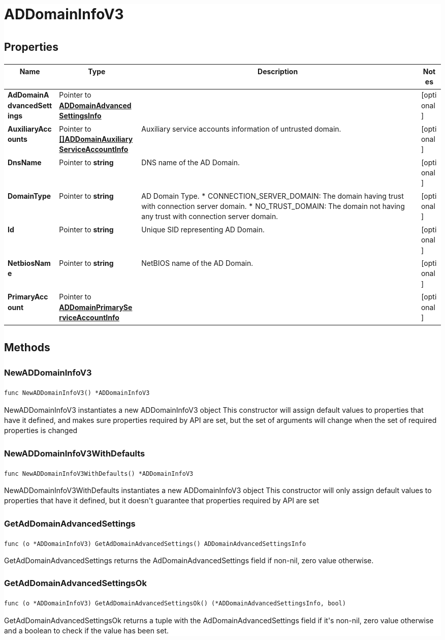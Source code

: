 # ADDomainInfoV3

## Properties

Name | Type | Description | Notes
------------ | ------------- | ------------- | -------------
**AdDomainAdvancedSettings** | Pointer to [**ADDomainAdvancedSettingsInfo**](ADDomainAdvancedSettingsInfo.md) |  | [optional] 
**AuxiliaryAccounts** | Pointer to [**[]ADDomainAuxiliaryServiceAccountInfo**](ADDomainAuxiliaryServiceAccountInfo.md) | Auxiliary service accounts information of untrusted domain. | [optional] 
**DnsName** | Pointer to **string** | DNS name of the AD Domain. | [optional] 
**DomainType** | Pointer to **string** | AD Domain Type. * CONNECTION_SERVER_DOMAIN: The domain having trust with connection server domain. * NO_TRUST_DOMAIN: The domain not having any trust with connection server domain. | [optional] 
**Id** | Pointer to **string** | Unique SID representing AD Domain. | [optional] 
**NetbiosName** | Pointer to **string** | NetBIOS name of the AD Domain. | [optional] 
**PrimaryAccount** | Pointer to [**ADDomainPrimaryServiceAccountInfo**](ADDomainPrimaryServiceAccountInfo.md) |  | [optional] 

## Methods

### NewADDomainInfoV3

`func NewADDomainInfoV3() *ADDomainInfoV3`

NewADDomainInfoV3 instantiates a new ADDomainInfoV3 object
This constructor will assign default values to properties that have it defined,
and makes sure properties required by API are set, but the set of arguments
will change when the set of required properties is changed

### NewADDomainInfoV3WithDefaults

`func NewADDomainInfoV3WithDefaults() *ADDomainInfoV3`

NewADDomainInfoV3WithDefaults instantiates a new ADDomainInfoV3 object
This constructor will only assign default values to properties that have it defined,
but it doesn't guarantee that properties required by API are set

### GetAdDomainAdvancedSettings

`func (o *ADDomainInfoV3) GetAdDomainAdvancedSettings() ADDomainAdvancedSettingsInfo`

GetAdDomainAdvancedSettings returns the AdDomainAdvancedSettings field if non-nil, zero value otherwise.

### GetAdDomainAdvancedSettingsOk

`func (o *ADDomainInfoV3) GetAdDomainAdvancedSettingsOk() (*ADDomainAdvancedSettingsInfo, bool)`

GetAdDomainAdvancedSettingsOk returns a tuple with the AdDomainAdvancedSettings field if it's non-nil, zero value otherwise
and a boolean to check if the value has been set.
